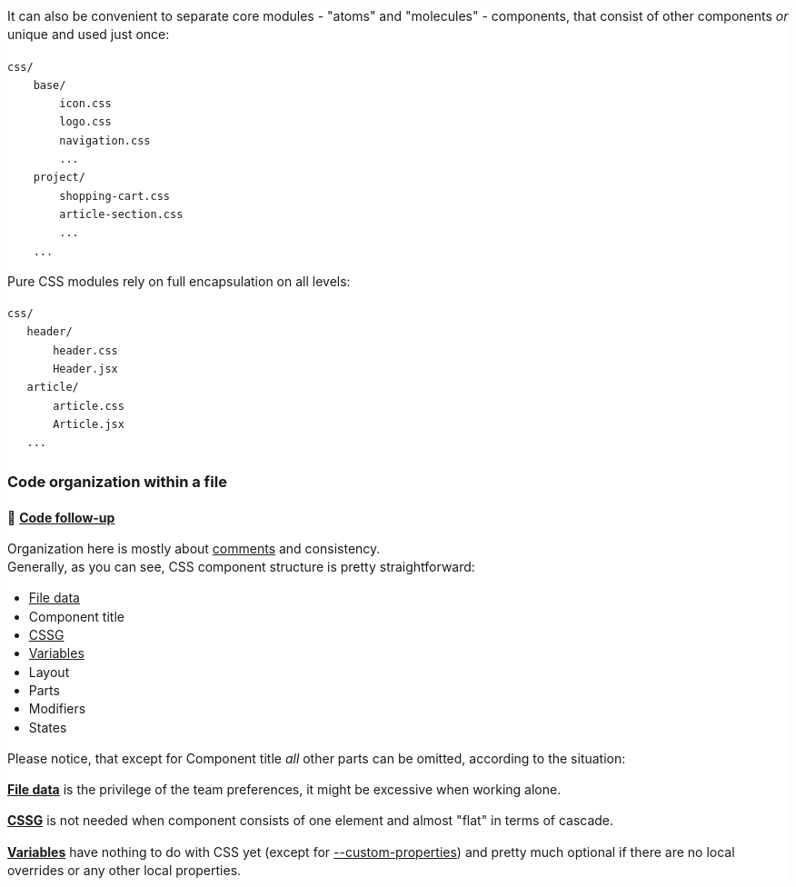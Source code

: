 It can also be convenient to separate core modules - "atoms" and "molecules" - components, that consist of other components *or* unique and used just once:
```
css/
    base/
        icon.css
        logo.css
        navigation.css
        ...
    project/
        shopping-cart.css
        article-section.css
        ...
    ...
```

Pure CSS modules rely on full encapsulation on all levels:
```
css/
   header/
       header.css
       Header.jsx
   article/
       article.css
       Article.jsx
   ...
```


### Code organization within a file

:page_with_curl: **[Code follow-up](example/_component-1.scss)**

Organization here is mostly about [comments](#comments) and consistency.  
Generally, as you can see, CSS component structure is pretty straightforward:

- [File data](#document-author)
- Component title
- [CSSG](#cssg)
- [Variables](#variables)
- Layout
- Parts
- Modifiers
- States

Please notice, that except for Component title _all_ other parts can be omitted, according to the situation:

**[File data](#document-author)** is the privilege of the team preferences, it might be excessive when working alone.

**[CSSG](#cssg)** is not needed when component consists of one element and almost "flat" in terms of cascade.

**[Variables](#variables)** have nothing to do with CSS yet (except for [--custom-properties](https://drafts.csswg.org/css-variables/)) and pretty much optional if there are no local overrides or any other local properties.
